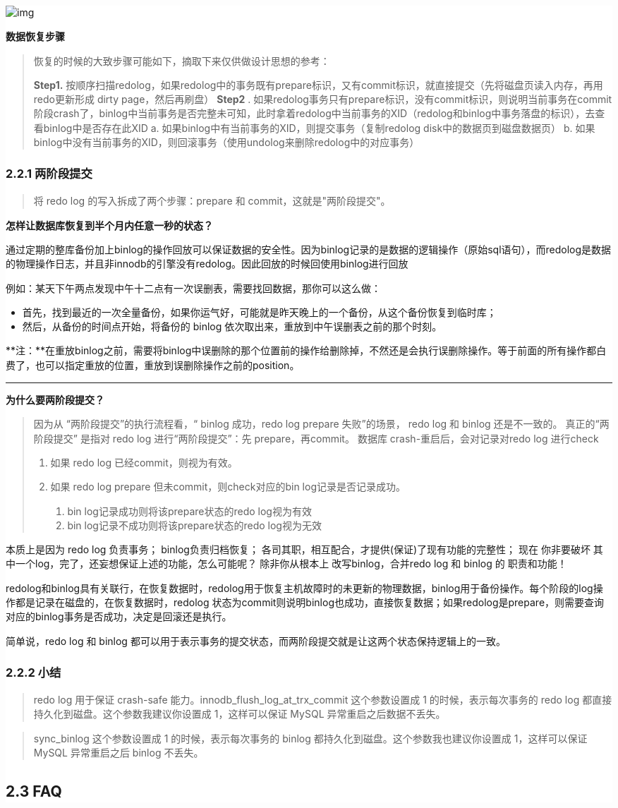 ![img](https://raw.githubusercontent.com/lijinzedev/picture/main/img/202111211530363.png)

**数据恢复步骤**

> 恢复的时候的大致步骤可能如下，摘取下来仅供做设计思想的参考：
>
>  **Step1.** 按顺序扫描redolog，如果redolog中的事务既有prepare标识，又有commit标识，就直接提交（先将磁盘页读入内存，再用 redo更新形成 dirty page，然后再刷盘） **Step2** . 如果redolog事务只有prepare标识，没有commit标识，则说明当前事务在commit阶段crash了，binlog中当前事务是否完整未可知，此时拿着redolog中当前事务的XID（redolog和binlog中事务落盘的标识），去查看binlog中是否存在此XID a. 如果binlog中有当前事务的XID，则提交事务（复制redolog disk中的数据页到磁盘数据页） b. 如果binlog中没有当前事务的XID，则回滚事务（使用undolog来删除redolog中的对应事务）

### 2.2.1 两阶段提交

> 将 redo log 的写入拆成了两个步骤：prepare 和 commit，这就是"两阶段提交"。

**怎样让数据库恢复到半个月内任意一秒的状态？**

通过定期的整库备份加上binlog的操作回放可以保证数据的安全性。因为binlog记录的是数据的逻辑操作（原始sql语句），而redolog是数据的物理操作日志，并且非innodb的引擎没有redolog。因此回放的时候回使用binlog进行回放

例如：某天下午两点发现中午十二点有一次误删表，需要找回数据，那你可以这么做：

* 首先，找到最近的一次全量备份，如果你运气好，可能就是昨天晚上的一个备份，从这个备份恢复到临时库；
* 然后，从备份的时间点开始，将备份的 binlog 依次取出来，重放到中午误删表之前的那个时刻。

**注：**在重放binlog之前，需要将binlog中误删除的那个位置前的操作给删除掉，不然还是会执行误删除操作。等于前面的所有操作都白费了，也可以指定重放的位置，重放到误删除操作之前的position。

---

**为什么要两阶段提交？**

> 因为从 “两阶段提交”的执行流程看，“ binlog 成功，redo log prepare 失败”的场景， redo log 和 binlog 还是不一致的。 真正的“两阶段提交” 是指对 redo log 进行“两阶段提交”：先 prepare，再commit。 数据库 crash-重启后，会对记录对redo log 进行check
>
> 1. 如果 redo log 已经commit，则视为有效。
>
> 2. 如果 redo log prepare 但未commit，则check对应的bin log记录是否记录成功。 
>    1. bin log记录成功则将该prepare状态的redo log视为有效 
>    2. bin log记录不成功则将该prepare状态的redo log视为无效

本质上是因为 redo log 负责事务； binlog负责归档恢复； 各司其职，相互配合，才提供(保证)了现有功能的完整性； 现在 你非要破坏 其中一个log，完了，还妄想保证上述的功能，怎么可能呢？ 除非你从根本上 改写binlog，合并redo log 和 binlog 的 职责和功能！

redolog和binlog具有关联行，在恢复数据时，redolog用于恢复主机故障时的未更新的物理数据，binlog用于备份操作。每个阶段的log操作都是记录在磁盘的，在恢复数据时，redolog 状态为commit则说明binlog也成功，直接恢复数据；如果redolog是prepare，则需要查询对应的binlog事务是否成功，决定是回滚还是执行。

简单说，redo log 和 binlog 都可以用于表示事务的提交状态，而两阶段提交就是让这两个状态保持逻辑上的一致。

### 2.2.2 小结

> redo log 用于保证 crash-safe 能力。innodb_flush_log_at_trx_commit 这个参数设置成 1 的时候，表示每次事务的 redo log 都直接持久化到磁盘。这个参数我建议你设置成 1，这样可以保证 MySQL 异常重启之后数据不丢失。

> sync_binlog 这个参数设置成 1 的时候，表示每次事务的 binlog 都持久化到磁盘。这个参数我也建议你设置成 1，这样可以保证 MySQL 异常重启之后 binlog 不丢失。

## 2.3 FAQ
